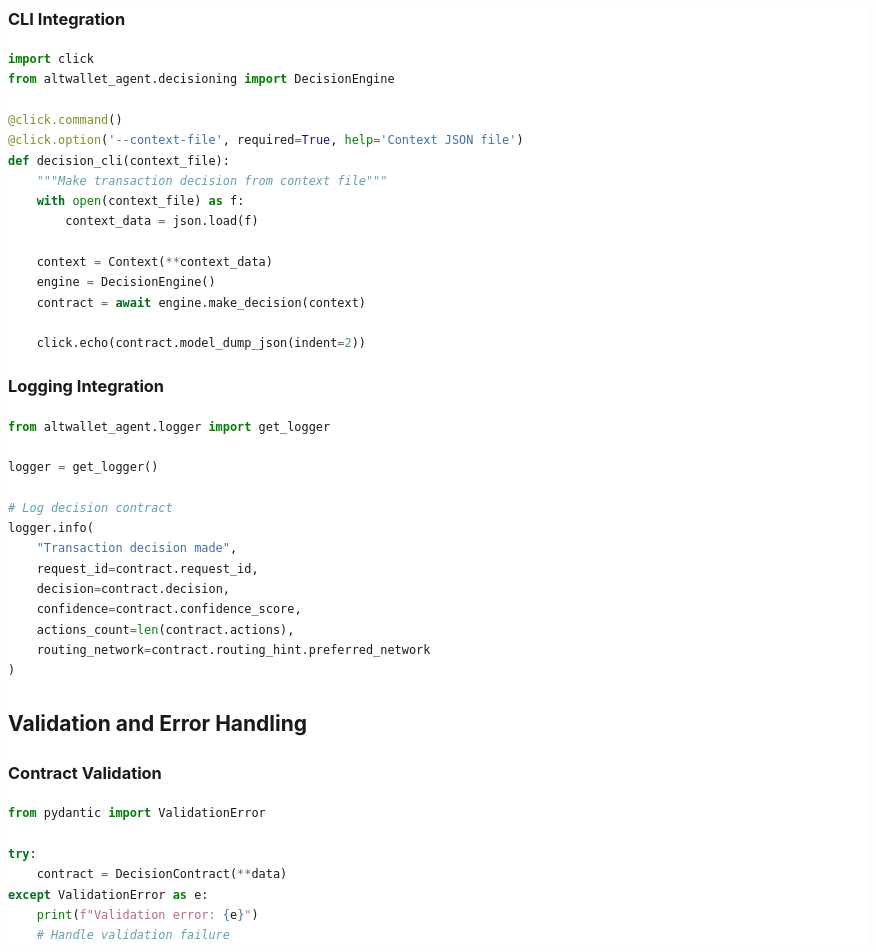 ### CLI Integration

```python
import click
from altwallet_agent.decisioning import DecisionEngine

@click.command()
@click.option('--context-file', required=True, help='Context JSON file')
def decision_cli(context_file):
    """Make transaction decision from context file"""
    with open(context_file) as f:
        context_data = json.load(f)
    
    context = Context(**context_data)
    engine = DecisionEngine()
    contract = await engine.make_decision(context)
    
    click.echo(contract.model_dump_json(indent=2))
```

### Logging Integration

```python
from altwallet_agent.logger import get_logger

logger = get_logger()

# Log decision contract
logger.info(
    "Transaction decision made",
    request_id=contract.request_id,
    decision=contract.decision,
    confidence=contract.confidence_score,
    actions_count=len(contract.actions),
    routing_network=contract.routing_hint.preferred_network
)
```

## Validation and Error Handling

### Contract Validation

```python
from pydantic import ValidationError

try:
    contract = DecisionContract(**data)
except ValidationError as e:
    print(f"Validation error: {e}")
    # Handle validation failure
```
